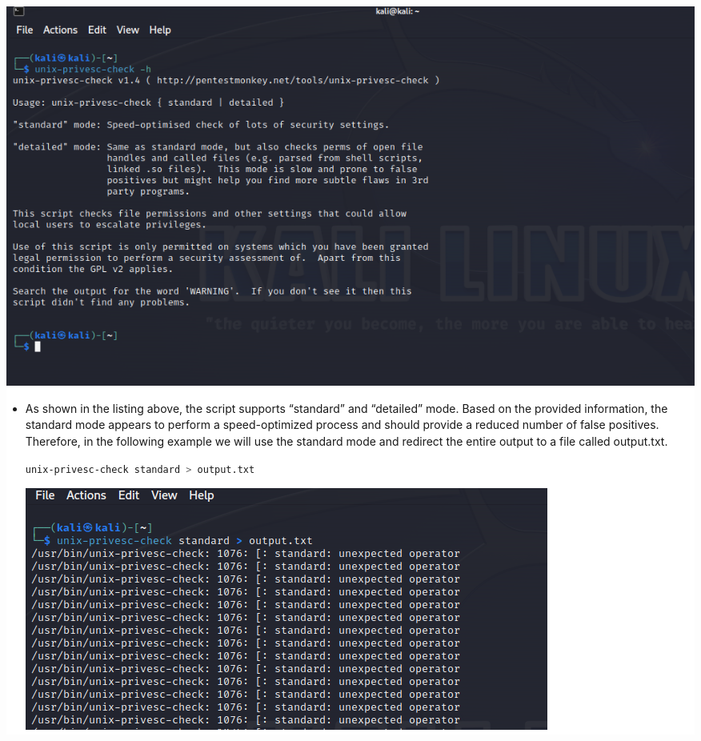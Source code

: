   ![Picture](../18.%20Privilege%20Escalation/Image/36.png)
- As shown in the listing above, the script supports “standard” and “detailed” mode. Based on the provided information, the standard mode appears to perform a speed-optimized process and should provide a reduced number of false positives. Therefore, in the following example we will use the standard mode and redirect the entire output to a file called output.txt.
  ```bash
  unix-privesc-check standard > output.txt
  ```
  ![Picture](../18.%20Privilege%20Escalation/Image/37.png)